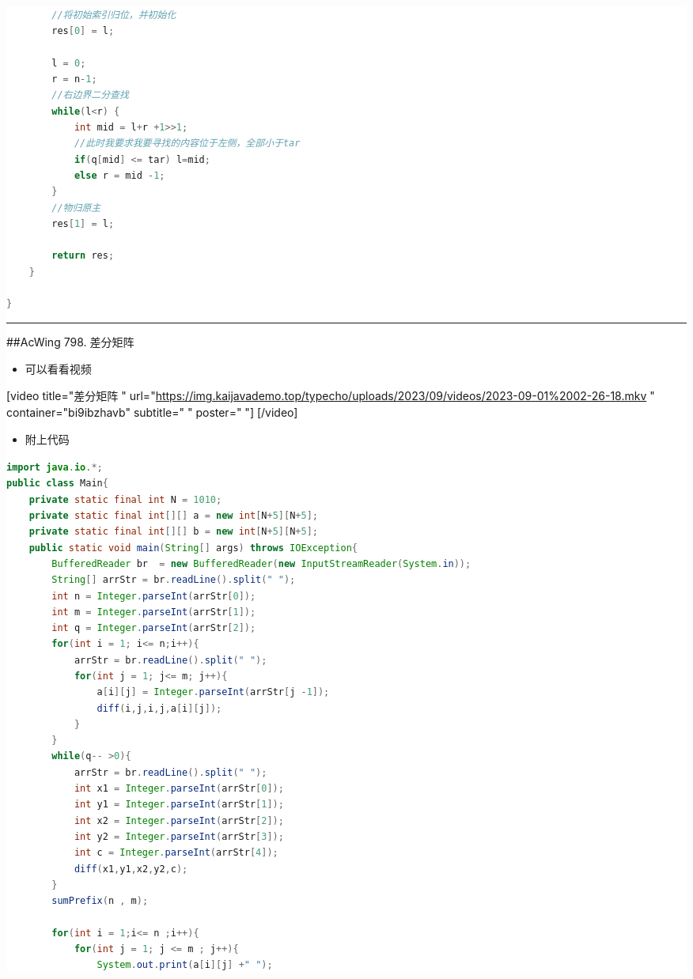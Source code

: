 ```java
		//将初始索引归位，并初始化
		res[0] = l;
		
		l = 0;
		r = n-1;
		//右边界二分查找
		while(l<r) {
			int mid = l+r +1>>1;
			//此时我要求我要寻找的内容位于左侧，全部小于tar
			if(q[mid] <= tar) l=mid;
			else r = mid -1;
		}
		//物归原主
		res[1] = l;
		
		return res;
	}
	
}

```

----------

##AcWing 798. 差分矩阵

 - 可以看看视频


[video title="差分矩阵 " url="https://img.kaijavademo.top/typecho/uploads/2023/09/videos/2023-09-01%2002-26-18.mkv " container="bi9ibzhavb" subtitle=" " poster=" "] [/video]
 - 附上代码

```java
import java.io.*;
public class Main{
    private static final int N = 1010;
    private static final int[][] a = new int[N+5][N+5];
    private static final int[][] b = new int[N+5][N+5];
    public static void main(String[] args) throws IOException{
        BufferedReader br  = new BufferedReader(new InputStreamReader(System.in));
        String[] arrStr = br.readLine().split(" ");
        int n = Integer.parseInt(arrStr[0]);
        int m = Integer.parseInt(arrStr[1]);
        int q = Integer.parseInt(arrStr[2]);
        for(int i = 1; i<= n;i++){
            arrStr = br.readLine().split(" ");
            for(int j = 1; j<= m; j++){
                a[i][j] = Integer.parseInt(arrStr[j -1]);
                diff(i,j,i,j,a[i][j]);
            }
        }
        while(q-- >0){
            arrStr = br.readLine().split(" ");
            int x1 = Integer.parseInt(arrStr[0]);
            int y1 = Integer.parseInt(arrStr[1]);
            int x2 = Integer.parseInt(arrStr[2]);
            int y2 = Integer.parseInt(arrStr[3]);
            int c = Integer.parseInt(arrStr[4]);
            diff(x1,y1,x2,y2,c);
        }
        sumPrefix(n , m);
        
        for(int i = 1;i<= n ;i++){
            for(int j = 1; j <= m ; j++){
                System.out.print(a[i][j] +" ");
```

  [1]: https://www.acwing.com/about/
  [2]: https://img.kaijavademo.top/typecho/uploads/2023/08/1471912822.png
  [3]: https://img.kaijavademo.top/typecho/uploads/2023/08/2796395716.png
  [4]: https://img.kaijavademo.top/typecho/uploads/2023/08/2759896154.png
  [5]: https://img.kaijavademo.top/typecho/uploads/2023/08/433386359.png
  [6]: https://www.acwing.com/activity/content/problem/content/837/
  [7]: https://img.kaijavademo.top/typecho/uploads/2023/09/1828473996.png
  [8]: https://img.kaijavademo.top/typecho/uploads/2023/08/1471912822.png
  [9]: https://www.acwing.com/about/
  [10]: https://img.kaijavademo.top/typecho/uploads/2023/08/1471912822.png
  [11]: https://img.kaijavademo.top/typecho/uploads/2023/08/1471912822.png
  [12]: https://www.acwing.com/activity/content/code/content/3905779/
  [13]: https://img.kaijavademo.top/typecho/uploads/2023/09/1839690217.png
  [14]: https://www.acwing.com/problem/content/description/804/
  [15]: https://www.acwing.com/problem/content/828/
  [16]: https://img.kaijavademo.top/typecho/uploads/2023/09/651138809.png
  [17]: https://www.acwing.com/problem/content/802/
  [18]: https://img.kaijavademo.top/typecho/uploads/2023/09/2017350385.png
